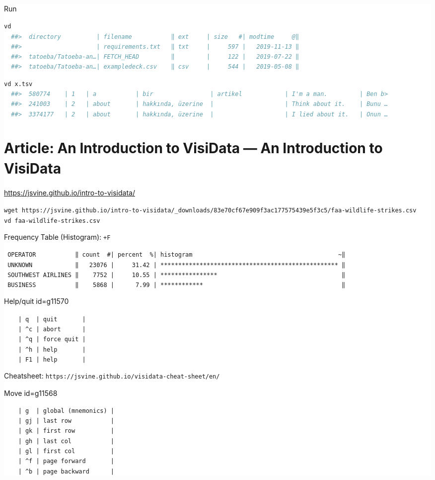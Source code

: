 Run 

``` bash
vd
  ##>  directory          | filename           ‖ ext     | size   #| modtime     @‖
  ##>                     | requirements.txt   ‖ txt     |     597 |   2019-11-13 ‖
  ##>  tatoeba/Tatoeba-an…| FETCH_HEAD         ‖         |     122 |   2019-07-22 ‖
  ##>  tatoeba/Tatoeba-an…| exampledeck.csv    ‖ csv     |     544 |   2019-05-08 ‖
``` 

``` bash
vd x.tsv
  ##>  580774    | 1   | a           | bir                | artikel            | I'm a man.         | Ben b>
  ##>  241003    | 2   | about       | hakkında, üzerine  |                    | Think about it.    | Bunu …
  ##>  3374177   | 2   | about       | hakkında, üzerine  |                    | I lied about it.   | Onun …
``` 

# Article: An Introduction to VisiData — An Introduction to VisiData

https://jsvine.github.io/intro-to-visidata/

``` 
wget https://jsvine.github.io/intro-to-visidata/_downloads/83e70cf67e909f3ac177575439e5f3c5/faa-wildlife-strikes.csv
vd faa-wildlife-strikes.csv
``` 

Frequency Table (Histogram): `+F`

``` 
 OPERATOR           ‖ count  #| percent  %| histogram                                         ~‖
 UNKNOWN            ‖   23076 |     31.42 | ************************************************** ‖
 SOUTHWEST AIRLINES ‖    7752 |     10.55 | ****************                                   ‖
 BUSINESS           ‖    5868 |      7.99 | ************                                       ‖
``` 

Help/quit id=g11570

		| q  | quit       |
		| ^c | abort      |
		| ^q | force quit |
		| ^h | help       |
		| F1 | help       |

Cheatsheet: `https://jsvine.github.io/visidata-cheat-sheet/en/`

Move id=g11568

		| g  | global (mnemonics) |
		| gj | last row           |
		| gk | first row          |
		| gh | last col           |
		| gl | first col          |
		| ^f | page forward       |
		| ^b | page backward      |
